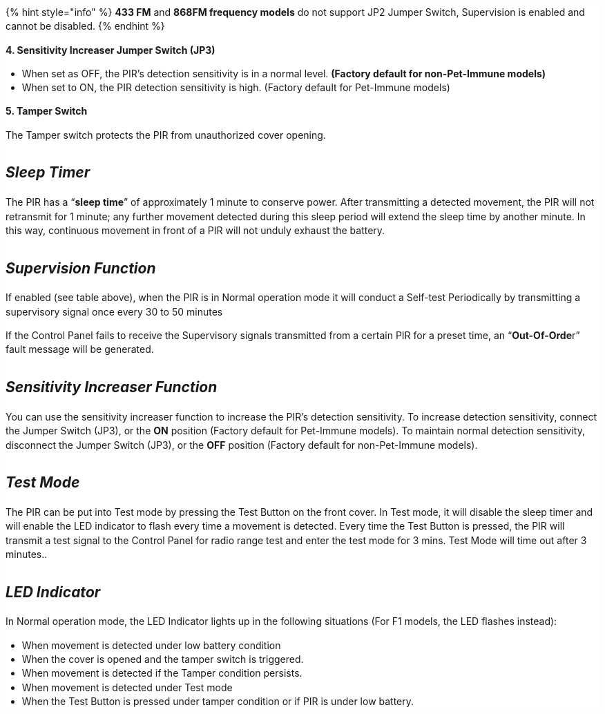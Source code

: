 {% hint style="info" %}
**433 FM** and **868FM frequency models** do not support JP2 Jumper Switch, Supervision is enabled and cannot be disabled.
{% endhint %}

**4. Sensitivity Increaser Jumper Switch (JP3)**

* When set as OFF, the PIR’s detection sensitivity is in a normal level. **(Factory default for non-Pet-Immune models)**
* When set to ON, the PIR detection sensitivity is high. (Factory default for Pet-Immune models)

**5. Tamper Switch**

The Tamper switch protects the PIR from unauthorized cover opening.

## _**Sleep Timer**_

The PIR has a “**sleep time**” of approximately 1 minute to conserve power. After transmitting a detected movement, the PIR will not retransmit for 1 minute; any further movement detected during this sleep period will extend the sleep time by another minute. In this way, continuous movement in front of a PIR will not unduly exhaust the battery.

## _**Supervision Function**_

If enabled (see table above), when the PIR is in Normal operation mode it will conduct a Self-test Periodically by transmitting a supervisory signal once every 30 to 50 minutes

If the Control Panel fails to receive the Supervisory signals transmitted from a certain PIR for a preset time, an “**Out-Of-Orde**r” fault message will be generated.

## _**Sensitivity Increaser Function**_

You can use the sensitivity increaser function to increase the PIR’s detection sensitivity. To increase detection sensitivity, connect the Jumper Switch (JP3), or the **ON** position (Factory default for Pet-Immune models). To maintain normal detection sensitivity, disconnect the Jumper Switch (JP3), or the **OFF** position (Factory default for non-Pet-Immune models).

## _**Test Mode**_

The PIR can be put into Test mode by pressing the Test Button on the front cover. In Test mode, it will disable the sleep timer and will enable the LED indicator to flash every time a movement is detected. Every time the Test Button is pressed, the PIR will transmit a test signal to the Control Panel for radio range test and enter the test mode for 3 mins. Test Mode will time out after 3 minutes..

## _LED Indicator_

In Normal operation mode, the LED Indicator lights up in the following situations (For F1 models, the LED flashes instead):

* When movement is detected under low battery condition
* When the cover is opened and the tamper switch is triggered.
* When movement is detected if the Tamper condition persists.
* When movement is detected under Test mode
* When the Test Button is pressed under tamper condition or if PIR is under low battery.
